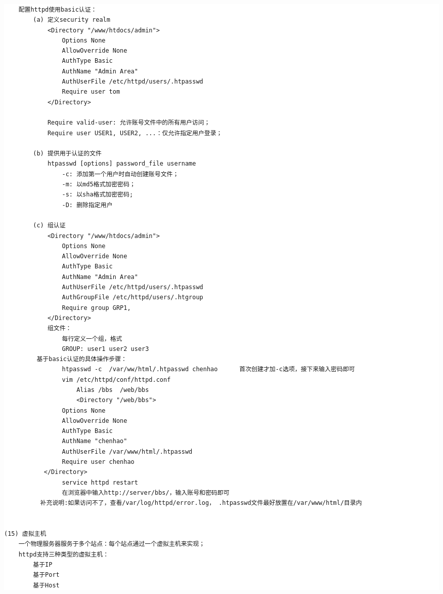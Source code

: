 		配置httpd使用basic认证：
			(a) 定义security realm
				<Directory "/www/htdocs/admin">
				    Options None
				    AllowOverride None
				    AuthType Basic
				    AuthName "Admin Area"
				    AuthUserFile /etc/httpd/users/.htpasswd
				    Require user tom
				</Directory>
	
				Require valid-user: 允许账号文件中的所有用户访问；
				Require user USER1, USER2, ...：仅允许指定用户登录；			
	
			(b) 提供用于认证的文件
				htpasswd [options] password_file username
					-c: 添加第一个用户时自动创建账号文件；
					-m: 以md5格式加密密码；
					-s: 以sha格式加密密码;
					-D: 删除指定用户
	
			(c) 组认证
				<Directory "/www/htdocs/admin">
				    Options None
				    AllowOverride None
				    AuthType Basic
				    AuthName "Admin Area"
				    AuthUserFile /etc/httpd/users/.htpasswd
				    AuthGroupFile /etc/httpd/users/.htgroup
				    Require group GRP1, 
				</Directory>				
				组文件：
					每行定义一个组，格式
					GROUP: user1 user2 user3
	         基于basic认证的具体操作步骤：
	                htpasswd -c  /var/ww/html/.htpasswd chenhao      首次创建才加-c选项，接下来输入密码即可
	                vim /etc/httpd/conf/httpd.conf 
	                    Alias /bbs  /web/bbs
	                    <Directory "/web/bbs">
				    Options None
				    AllowOverride None
				    AuthType Basic
				    AuthName "chenhao"
				    AuthUserFile /var/www/html/.htpasswd
				    Require user chenhao
		       </Directory>
	                service httpd restart 
	                在浏览器中输入http://server/bbs/，输入账号和密码即可
	          补充说明:如果访问不了，查看/var/log/httpd/error.log， .htpasswd文件最好放置在/var/www/html/目录内


	(15) 虚拟主机
		一个物理服务器服务于多个站点：每个站点通过一个虚拟主机来实现；
		httpd支持三种类型的虚拟主机：
			基于IP
			基于Port
			基于Host
	